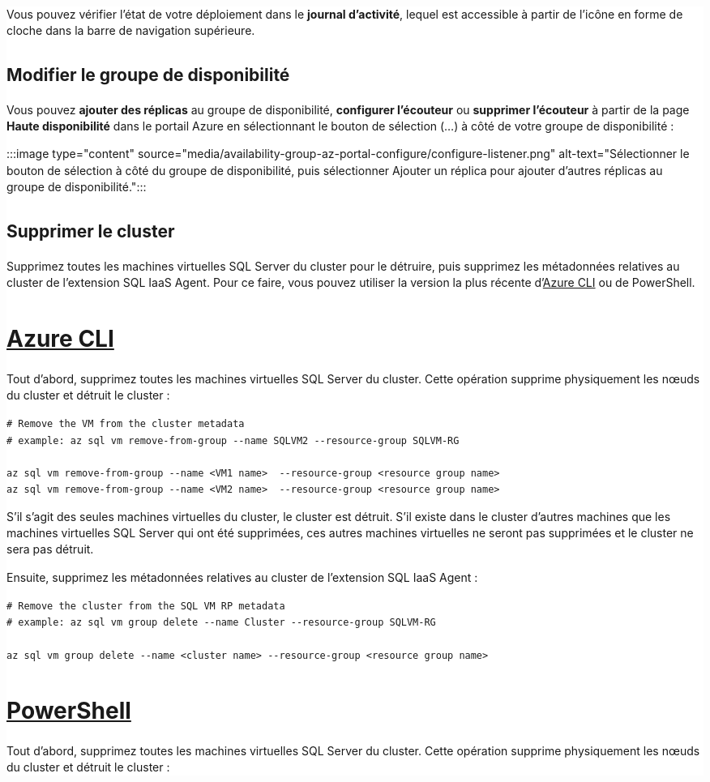 Vous pouvez vérifier l’état de votre déploiement dans le **journal d’activité**, lequel est accessible à partir de l’icône en forme de cloche dans la barre de navigation supérieure. 


## <a name="modify-availability-group"></a>Modifier le groupe de disponibilité 


Vous pouvez **ajouter des réplicas** au groupe de disponibilité, **configurer l’écouteur** ou **supprimer l’écouteur** à partir de la page **Haute disponibilité** dans le portail Azure en sélectionnant le bouton de sélection (…) à côté de votre groupe de disponibilité : 

:::image type="content" source="media/availability-group-az-portal-configure/configure-listener.png" alt-text="Sélectionner le bouton de sélection à côté du groupe de disponibilité, puis sélectionner Ajouter un réplica pour ajouter d’autres réplicas au groupe de disponibilité.":::

## <a name="remove-cluster"></a>Supprimer le cluster

Supprimez toutes les machines virtuelles SQL Server du cluster pour le détruire, puis supprimez les métadonnées relatives au cluster de l’extension SQL IaaS Agent. Pour ce faire, vous pouvez utiliser la version la plus récente d’[Azure CLI](/cli/azure/install-azure-cli) ou de PowerShell. 

# <a name="azure-cli"></a>[Azure CLI](#tab/azure-cli)

Tout d’abord, supprimez toutes les machines virtuelles SQL Server du cluster. Cette opération supprime physiquement les nœuds du cluster et détruit le cluster :  

```azurecli-interactive
# Remove the VM from the cluster metadata
# example: az sql vm remove-from-group --name SQLVM2 --resource-group SQLVM-RG

az sql vm remove-from-group --name <VM1 name>  --resource-group <resource group name>
az sql vm remove-from-group --name <VM2 name>  --resource-group <resource group name>
```

S’il s’agit des seules machines virtuelles du cluster, le cluster est détruit. S’il existe dans le cluster d’autres machines que les machines virtuelles SQL Server qui ont été supprimées, ces autres machines virtuelles ne seront pas supprimées et le cluster ne sera pas détruit. 

Ensuite, supprimez les métadonnées relatives au cluster de l’extension SQL IaaS Agent : 

```azurecli-interactive
# Remove the cluster from the SQL VM RP metadata
# example: az sql vm group delete --name Cluster --resource-group SQLVM-RG

az sql vm group delete --name <cluster name> --resource-group <resource group name>
```

# <a name="powershell"></a>[PowerShell](#tab/azure-powershell)

Tout d’abord, supprimez toutes les machines virtuelles SQL Server du cluster. Cette opération supprime physiquement les nœuds du cluster et détruit le cluster : 

